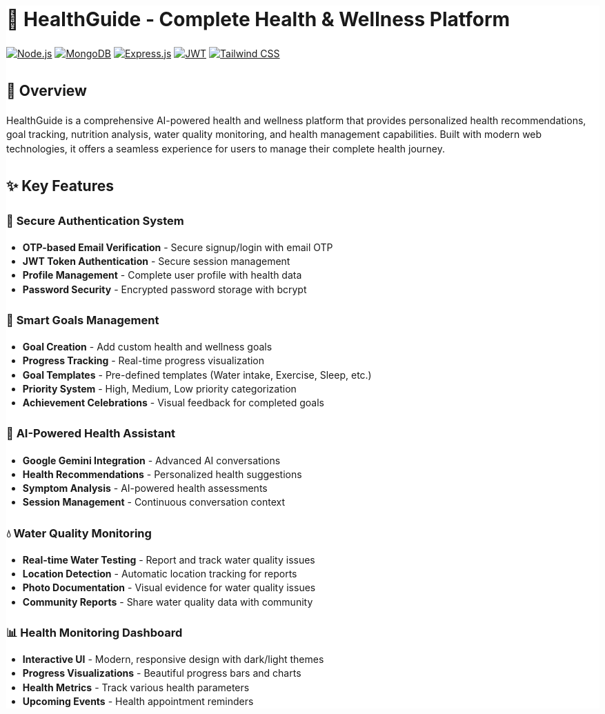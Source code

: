 # 🌟 HealthGuide - Complete Health & Wellness Platform

[![Node.js](https://img.shields.io/badge/Node.js-16.x-green.svg)](https://nodejs.org/)
[![MongoDB](https://img.shields.io/badge/MongoDB-Atlas-green.svg)](https://www.mongodb.com/atlas)
[![Express.js](https://img.shields.io/badge/Express.js-4.x-blue.svg)](https://expressjs.com/)
[![JWT](https://img.shields.io/badge/JWT-Authentication-orange.svg)](https://jwt.io/)
[![Tailwind CSS](https://img.shields.io/badge/Tailwind-CSS-blue.svg)](https://tailwindcss.com/)

## 🌟 Overview

HealthGuide is a comprehensive AI-powered health and wellness platform that provides personalized health recommendations, goal tracking, nutrition analysis, water quality monitoring, and health management capabilities. Built with modern web technologies, it offers a seamless experience for users to manage their complete health journey.

## ✨ Key Features

### 🔐 **Secure Authentication System**
- **OTP-based Email Verification** - Secure signup/login with email OTP
- **JWT Token Authentication** - Secure session management
- **Profile Management** - Complete user profile with health data
- **Password Security** - Encrypted password storage with bcrypt

### 🎯 **Smart Goals Management**
- **Goal Creation** - Add custom health and wellness goals
- **Progress Tracking** - Real-time progress visualization
- **Goal Templates** - Pre-defined templates (Water intake, Exercise, Sleep, etc.)
- **Priority System** - High, Medium, Low priority categorization
- **Achievement Celebrations** - Visual feedback for completed goals

### 🤖 **AI-Powered Health Assistant**
- **Google Gemini Integration** - Advanced AI conversations
- **Health Recommendations** - Personalized health suggestions
- **Symptom Analysis** - AI-powered health assessments
- **Session Management** - Continuous conversation context

### 💧 **Water Quality Monitoring**
- **Real-time Water Testing** - Report and track water quality issues
- **Location Detection** - Automatic location tracking for reports
- **Photo Documentation** - Visual evidence for water quality issues
- **Community Reports** - Share water quality data with community

### 📊 **Health Monitoring Dashboard**
- **Interactive UI** - Modern, responsive design with dark/light themes
- **Progress Visualizations** - Beautiful progress bars and charts
- **Health Metrics** - Track various health parameters
- **Upcoming Events** - Health appointment reminders
